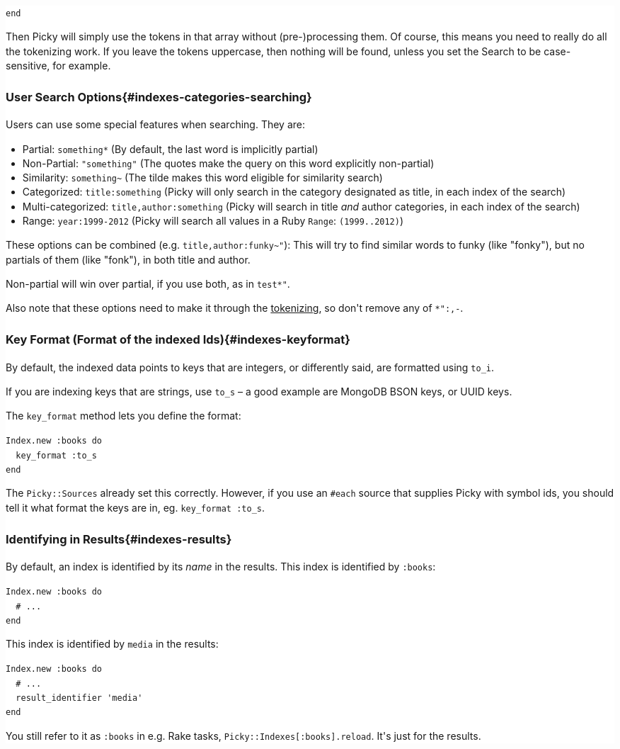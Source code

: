     end

Then Picky will simply use the tokens in that array without (pre-)processing them. Of course, this means you need to really do all the tokenizing work. If you leave the tokens uppercase, then nothing will be found, unless you set the Search to be case-sensitive, for example.

### User Search Options{#indexes-categories-searching}

Users can use some special features when searching. They are:

* Partial: `something*` (By default, the last word is implicitly partial)
* Non-Partial: `"something"` (The quotes make the query on this word explicitly non-partial)
* Similarity: `something~` (The tilde makes this word eligible for similarity search)
* Categorized: `title:something` (Picky will only search in the category designated as title, in each index of the search)
* Multi-categorized: `title,author:something` (Picky will search in title _and_ author categories, in each index of the search)
* Range: `year:1999-2012` (Picky will search all values in a Ruby `Range`: `(1999..2012)`)

These options can be combined (e.g. `title,author:funky~"`): This will try to find similar words to funky (like "fonky"), but no partials of them (like "fonk"), in both title and author. 

Non-partial will win over partial, if you use both, as in `test*"`.

Also note that these options need to make it through the [tokenizing](#tokenizing), so don't remove any of `*":,-`.

### Key Format (Format of the indexed Ids){#indexes-keyformat}

By default, the indexed data points to keys that are integers, or differently said, are formatted using `to_i`.

If you are indexing keys that are strings, use `to_s` – a good example are MongoDB BSON keys, or UUID keys.

The `key_format` method lets you define the format:

    Index.new :books do
      key_format :to_s
    end

The `Picky::Sources` already set this correctly. However, if you use an `#each` source that supplies Picky with symbol ids, you should tell it what format the keys are in, eg. `key_format :to_s`.

### Identifying in Results{#indexes-results}

By default, an index is identified by its *name* in the results. This index is identified by `:books`:

    Index.new :books do
      # ...
    end

This index is identified by `media` in the results:

    Index.new :books do
      # ...
      result_identifier 'media'
    end

You still refer to it as `:books` in e.g. Rake tasks, `Picky::Indexes[:books].reload`. It's just for the results.
